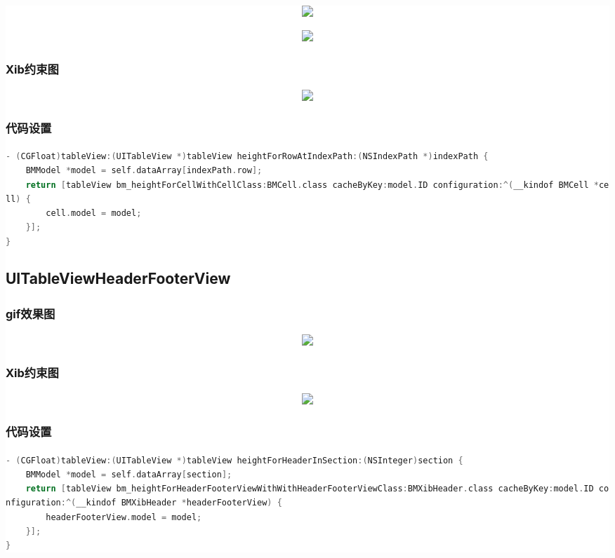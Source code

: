 <p align="center">
<img src="Resources/0.gif" width="100%">
</p>

<p align="center">
<img src="Resources/1.gif" width="100%">
</p>

###  Xib约束图
<p align="center">
<img src="Resources/1.png" width="80%">
</p>

###  代码设置

```c
- (CGFloat)tableView:(UITableView *)tableView heightForRowAtIndexPath:(NSIndexPath *)indexPath {
    BMModel *model = self.dataArray[indexPath.row];
    return [tableView bm_heightForCellWithCellClass:BMCell.class cacheByKey:model.ID configuration:^(__kindof BMCell *cell) {
        cell.model = model;
    }];
}
```

## UITableViewHeaderFooterView
###   gif效果图

<p align="center">
<img src="Resources/2.gif" width="100%">
</p>

###  Xib约束图
<p align="center">
<img src="Resources/3.png" width="80%">
</p>

###  代码设置
```c
- (CGFloat)tableView:(UITableView *)tableView heightForHeaderInSection:(NSInteger)section {
    BMModel *model = self.dataArray[section];
    return [tableView bm_heightForHeaderFooterViewWithWithHeaderFooterViewClass:BMXibHeader.class cacheByKey:model.ID configuration:^(__kindof BMXibHeader *headerFooterView) {
        headerFooterView.model = model;
    }];
}

```
